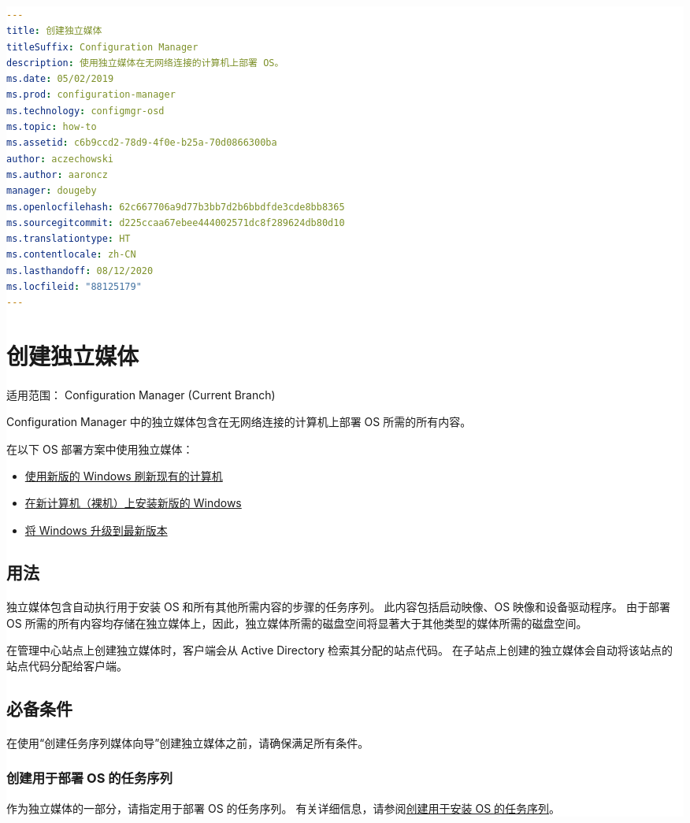 ```yaml
---
title: 创建独立媒体
titleSuffix: Configuration Manager
description: 使用独立媒体在无网络连接的计算机上部署 OS。
ms.date: 05/02/2019
ms.prod: configuration-manager
ms.technology: configmgr-osd
ms.topic: how-to
ms.assetid: c6b9ccd2-78d9-4f0e-b25a-70d0866300ba
author: aczechowski
ms.author: aaroncz
manager: dougeby
ms.openlocfilehash: 62c667706a9d77b3bb7d2b6bbdfde3cde8bb8365
ms.sourcegitcommit: d225ccaa67ebee444002571dc8f289624db80d10
ms.translationtype: HT
ms.contentlocale: zh-CN
ms.lasthandoff: 08/12/2020
ms.locfileid: "88125179"
---
```

# <a name="create-stand-alone-media"></a>创建独立媒体

适用范围：  Configuration Manager (Current Branch)

Configuration Manager 中的独立媒体包含在无网络连接的计算机上部署 OS 所需的所有内容。

在以下 OS 部署方案中使用独立媒体：  

- [使用新版的 Windows 刷新现有的计算机](refresh-an-existing-computer-with-a-new-version-of-windows.md)  

- [在新计算机（裸机）上安装新版的 Windows](install-new-windows-version-new-computer-bare-metal.md)  

- [将 Windows 升级到最新版本](upgrade-windows-to-the-latest-version.md)  


## <a name="usage"></a>用法

独立媒体包含自动执行用于安装 OS 和所有其他所需内容的步骤的任务序列。 此内容包括启动映像、OS 映像和设备驱动程序。 由于部署 OS 所需的所有内容均存储在独立媒体上，因此，独立媒体所需的磁盘空间将显著大于其他类型的媒体所需的磁盘空间。

在管理中心站点上创建独立媒体时，客户端会从 Active Directory 检索其分配的站点代码。 在子站点上创建的独立媒体会自动将该站点的站点代码分配给客户端。  


## <a name="prerequisites"></a>必备条件

在使用“创建任务序列媒体向导”创建独立媒体之前，请确保满足所有条件。

### <a name="create-a-task-sequence-to-deploy-an-os"></a>创建用于部署 OS 的任务序列

作为独立媒体的一部分，请指定用于部署 OS 的任务序列。 有关详细信息，请参阅[创建用于安装 OS 的任务序列](create-a-task-sequence-to-install-an-operating-system.md)。
